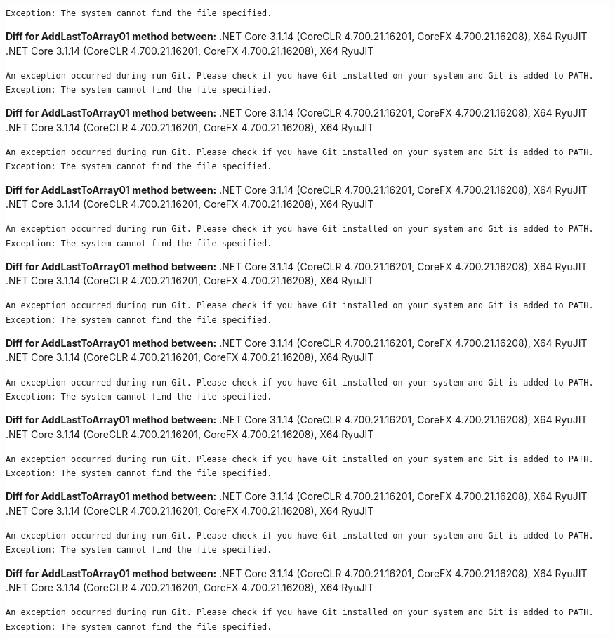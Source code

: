 ```diff
Exception: The system cannot find the file specified.
```
**Diff for AddLastToArray01 method between:**
.NET Core 3.1.14 (CoreCLR 4.700.21.16201, CoreFX 4.700.21.16208), X64 RyuJIT
.NET Core 3.1.14 (CoreCLR 4.700.21.16201, CoreFX 4.700.21.16208), X64 RyuJIT
```diff
An exception occurred during run Git. Please check if you have Git installed on your system and Git is added to PATH.
Exception: The system cannot find the file specified.
```
**Diff for AddLastToArray01 method between:**
.NET Core 3.1.14 (CoreCLR 4.700.21.16201, CoreFX 4.700.21.16208), X64 RyuJIT
.NET Core 3.1.14 (CoreCLR 4.700.21.16201, CoreFX 4.700.21.16208), X64 RyuJIT
```diff
An exception occurred during run Git. Please check if you have Git installed on your system and Git is added to PATH.
Exception: The system cannot find the file specified.
```
**Diff for AddLastToArray01 method between:**
.NET Core 3.1.14 (CoreCLR 4.700.21.16201, CoreFX 4.700.21.16208), X64 RyuJIT
.NET Core 3.1.14 (CoreCLR 4.700.21.16201, CoreFX 4.700.21.16208), X64 RyuJIT
```diff
An exception occurred during run Git. Please check if you have Git installed on your system and Git is added to PATH.
Exception: The system cannot find the file specified.
```
**Diff for AddLastToArray01 method between:**
.NET Core 3.1.14 (CoreCLR 4.700.21.16201, CoreFX 4.700.21.16208), X64 RyuJIT
.NET Core 3.1.14 (CoreCLR 4.700.21.16201, CoreFX 4.700.21.16208), X64 RyuJIT
```diff
An exception occurred during run Git. Please check if you have Git installed on your system and Git is added to PATH.
Exception: The system cannot find the file specified.
```
**Diff for AddLastToArray01 method between:**
.NET Core 3.1.14 (CoreCLR 4.700.21.16201, CoreFX 4.700.21.16208), X64 RyuJIT
.NET Core 3.1.14 (CoreCLR 4.700.21.16201, CoreFX 4.700.21.16208), X64 RyuJIT
```diff
An exception occurred during run Git. Please check if you have Git installed on your system and Git is added to PATH.
Exception: The system cannot find the file specified.
```
**Diff for AddLastToArray01 method between:**
.NET Core 3.1.14 (CoreCLR 4.700.21.16201, CoreFX 4.700.21.16208), X64 RyuJIT
.NET Core 3.1.14 (CoreCLR 4.700.21.16201, CoreFX 4.700.21.16208), X64 RyuJIT
```diff
An exception occurred during run Git. Please check if you have Git installed on your system and Git is added to PATH.
Exception: The system cannot find the file specified.
```
**Diff for AddLastToArray01 method between:**
.NET Core 3.1.14 (CoreCLR 4.700.21.16201, CoreFX 4.700.21.16208), X64 RyuJIT
.NET Core 3.1.14 (CoreCLR 4.700.21.16201, CoreFX 4.700.21.16208), X64 RyuJIT
```diff
An exception occurred during run Git. Please check if you have Git installed on your system and Git is added to PATH.
Exception: The system cannot find the file specified.
```
**Diff for AddLastToArray01 method between:**
.NET Core 3.1.14 (CoreCLR 4.700.21.16201, CoreFX 4.700.21.16208), X64 RyuJIT
.NET Core 3.1.14 (CoreCLR 4.700.21.16201, CoreFX 4.700.21.16208), X64 RyuJIT
```diff
An exception occurred during run Git. Please check if you have Git installed on your system and Git is added to PATH.
Exception: The system cannot find the file specified.
```